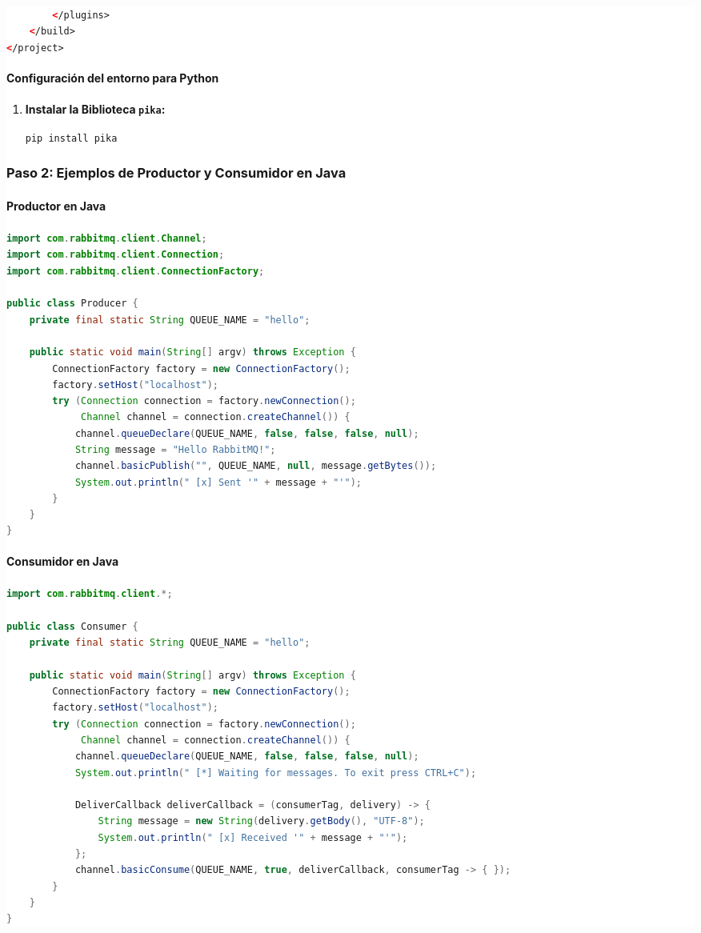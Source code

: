 ```xml
        </plugins>
    </build>
</project>
```

#### Configuración del entorno para Python

1. **Instalar la Biblioteca `pika`:**
   ```sh
   pip install pika
   ```

### Paso 2: Ejemplos de Productor y Consumidor en Java

#### Productor en Java

```java
import com.rabbitmq.client.Channel;
import com.rabbitmq.client.Connection;
import com.rabbitmq.client.ConnectionFactory;

public class Producer {
    private final static String QUEUE_NAME = "hello";

    public static void main(String[] argv) throws Exception {
        ConnectionFactory factory = new ConnectionFactory();
        factory.setHost("localhost");
        try (Connection connection = factory.newConnection();
             Channel channel = connection.createChannel()) {
            channel.queueDeclare(QUEUE_NAME, false, false, false, null);
            String message = "Hello RabbitMQ!";
            channel.basicPublish("", QUEUE_NAME, null, message.getBytes());
            System.out.println(" [x] Sent '" + message + "'");
        }
    }
}
```

#### Consumidor en Java

```java
import com.rabbitmq.client.*;

public class Consumer {
    private final static String QUEUE_NAME = "hello";

    public static void main(String[] argv) throws Exception {
        ConnectionFactory factory = new ConnectionFactory();
        factory.setHost("localhost");
        try (Connection connection = factory.newConnection();
             Channel channel = connection.createChannel()) {
            channel.queueDeclare(QUEUE_NAME, false, false, false, null);
            System.out.println(" [*] Waiting for messages. To exit press CTRL+C");

            DeliverCallback deliverCallback = (consumerTag, delivery) -> {
                String message = new String(delivery.getBody(), "UTF-8");
                System.out.println(" [x] Received '" + message + "'");
            };
            channel.basicConsume(QUEUE_NAME, true, deliverCallback, consumerTag -> { });
        }
    }
}
```
